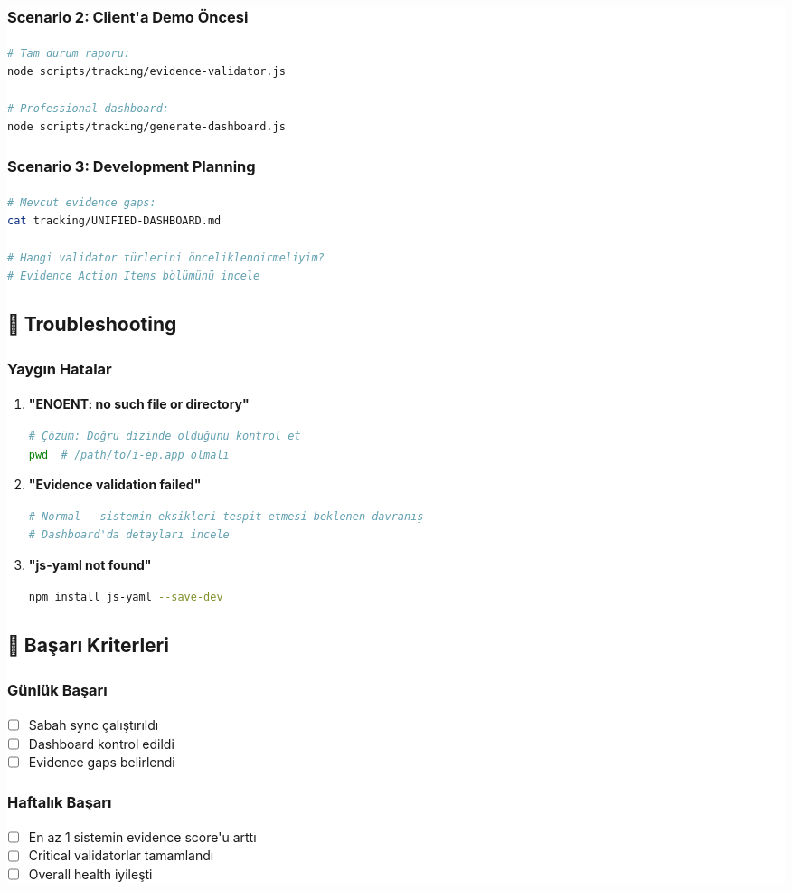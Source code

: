 ### **Scenario 2: Client'a Demo Öncesi**

```bash
# Tam durum raporu:
node scripts/tracking/evidence-validator.js

# Professional dashboard:
node scripts/tracking/generate-dashboard.js
```

### **Scenario 3: Development Planning**

```bash
# Mevcut evidence gaps:
cat tracking/UNIFIED-DASHBOARD.md

# Hangi validator türlerini önceliklendirmeliyim?
# Evidence Action Items bölümünü incele
```

## 🔧 Troubleshooting

### **Yaygın Hatalar**

1. **"ENOENT: no such file or directory"**

   ```bash
   # Çözüm: Doğru dizinde olduğunu kontrol et
   pwd  # /path/to/i-ep.app olmalı
   ```

2. **"Evidence validation failed"**

   ```bash
   # Normal - sistemin eksikleri tespit etmesi beklenen davranış
   # Dashboard'da detayları incele
   ```

3. **"js-yaml not found"**

   ```bash
   npm install js-yaml --save-dev
   ```

## 🎉 Başarı Kriterleri

### **Günlük Başarı**

- [ ] Sabah sync çalıştırıldı
- [ ] Dashboard kontrol edildi
- [ ] Evidence gaps belirlendi

### **Haftalık Başarı**

- [ ] En az 1 sistemin evidence score'u arttı
- [ ] Critical validatorlar tamamlandı
- [ ] Overall health iyileşti
